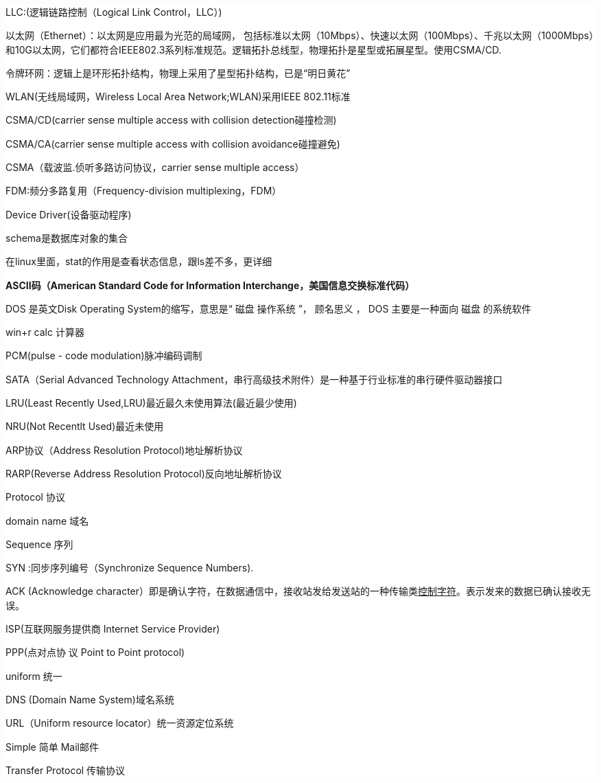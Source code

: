 LLC:(逻辑链路控制（Logical Link Control，LLC）)

以太网（Ethernet）：以太网是应用最为光范的局域网， 包括标准以太网（10Mbps）、快速以太网（100Mbps）、千兆以太网（1000Mbps）和10G以太网，它们都符合IEEE802.3系列标准规范。逻辑拓扑总线型，物理拓扑是星型或拓展星型。使用CSMA/CD.

令牌环网：逻辑上是环形拓扑结构，物理上采用了星型拓扑结构，已是“明日黄花”

WLAN(无线局域网，Wireless Local Area Network;WLAN)采用IEEE 802.11标准

CSMA/CD(carrier sense multiple access with collision detection碰撞检测)

CSMA/CA(carrier sense multiple access with collision avoidance碰撞避免)

CSMA（载波监.侦听多路访问协议，carrier sense multiple  access）

FDM:频分多路复用（Frequency-division multiplexing，FDM）  

Device Driver(设备驱动程序)                              

schema是数据库对象的集合

在linux里面，stat的作用是查看状态信息，跟ls差不多，更详细

**ASCII码（American Standard Code for Information Interchange，美国信息交换标准代码）**

DOS 是英文Disk Operating System的缩写，意思是“ 磁盘 操作系统 ”， 顾名思义 ， DOS 主要是一种面向 磁盘 的系统软件

win+r calc 计算器

PCM(pulse - code modulation)脉冲编码调制

 SATA（Serial Advanced Technology Attachment，串行高级技术附件）是一种基于行业标准的串行硬件驱动器接口

LRU(Least Recently Used,LRU)最近最久未使用算法(最近最少使用)

NRU(Not Recentlt Used)最近未使用

ARP协议（Address Resolution Protocol)地址解析协议

RARP(Reverse Address Resolution Protocol)反向地址解析协议

Protocol   协议

domain name 域名 

Sequence   序列

SYN :同步序列编号（Synchronize Sequence Numbers).

ACK (Acknowledge character）即是确认字符，在数据通信中，接收站发给发送站的一种传输类[控制字符](https://baike.baidu.com/item/控制字符/6913704)。表示发来的数据已确认接收无误。

ISP(互联网服务提供商 Internet Service Provider)

PPP(点对点协 议 Point to Point protocol)

 uniform    统一

DNS (Domain Name System)域名系统

URL（Uniform resource locator）统一资源定位系统

Simple 简单  Mail邮件 

Transfer Protocol 传输协议
